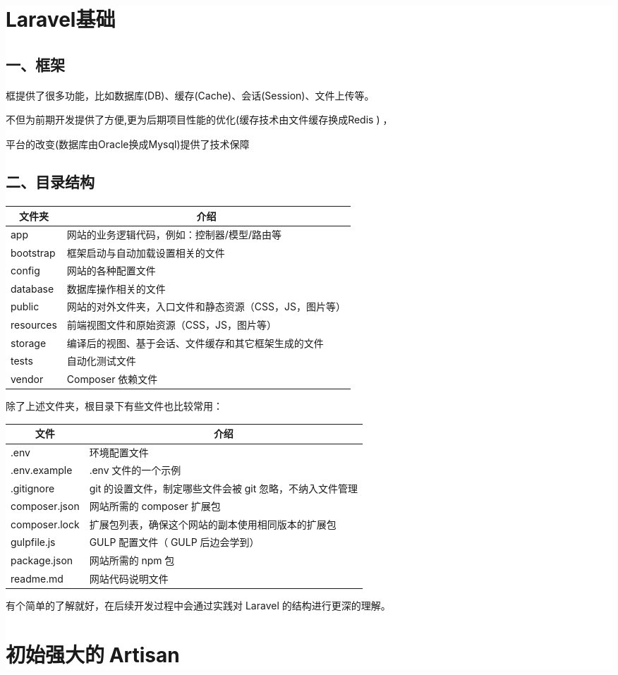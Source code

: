 # Laravel基础

## 一、框架

框提供了很多功能，比如数据库(DB)、缓存(Cache)、会话(Session)、文件上传等。

不但为前期开发提供了方便,更为后期项目性能的优化(缓存技术由文件缓存换成Redis ) ，

平台的改变(数据库由Oracle换成Mysql)提供了技术保障

## 二、目录结构

| 文件夹    | 介绍                                                    |
| --------- | ------------------------------------------------------- |
| app       | 网站的业务逻辑代码，例如：控制器/模型/路由等            |
| bootstrap | 框架启动与自动加载设置相关的文件                        |
| config    | 网站的各种配置文件                                      |
| database  | 数据库操作相关的文件                                    |
| public    | 网站的对外文件夹，入口文件和静态资源（CSS，JS，图片等） |
| resources | 前端视图文件和原始资源（CSS，JS，图片等）               |
| storage   | 编译后的视图、基于会话、文件缓存和其它框架生成的文件    |
| tests     | 自动化测试文件                                          |
| vendor    | Composer 依赖文件                                       |

除了上述文件夹，根目录下有些文件也比较常用：

| 文件          | 介绍                                                      |
| ------------- | --------------------------------------------------------- |
| .env          | 环境配置文件                                              |
| .env.example  | .env 文件的一个示例                                       |
| .gitignore    | git 的设置文件，制定哪些文件会被 git 忽略，不纳入文件管理 |
| composer.json | 网站所需的 composer 扩展包                                |
| composer.lock | 扩展包列表，确保这个网站的副本使用相同版本的扩展包        |
| gulpfile.js   | GULP 配置文件（ GULP 后边会学到）                         |
| package.json  | 网站所需的 npm 包                                         |
| readme.md     | 网站代码说明文件                                          |

有个简单的了解就好，在后续开发过程中会通过实践对 Laravel 的结构进行更深的理解。

# 初始强大的 Artisan
